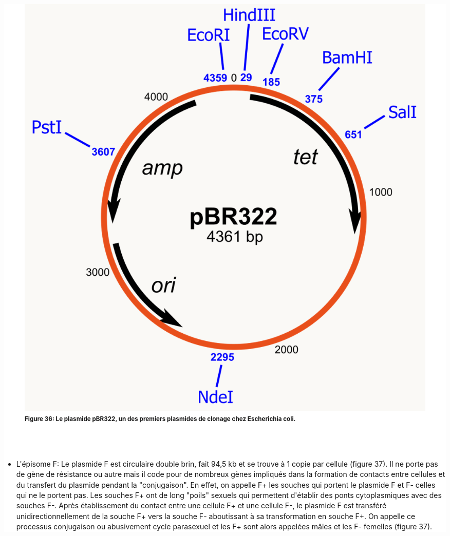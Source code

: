   <figure><img src="img/image036.png"><figcaption><small><strong>Figure 36: Le plasmide pBR322, un des premiers plasmides de clonage chez Escherichia coli.</strong></small></figcaption></figure><br><br>

- L'épisome F: Le plasmide F est circulaire double brin, fait 94,5 kb et se trouve à 1 copie par cellule (figure 37). Il ne porte pas de gène de résistance ou autre mais il code pour de nombreux gènes impliqués dans la formation de contacts entre cellules et du transfert du plasmide pendant la "conjugaison". En effet, on appelle F+ les souches qui portent le plasmide F et F- celles qui ne le portent pas. Les souches F+ ont de long "poils" sexuels qui permettent d'établir des ponts cytoplasmiques avec des souches F-. Après établissement du contact entre une cellule F+ et une cellule F-, le plasmide F est transféré unidirectionnellement de la souche F+ vers la souche F- aboutissant à sa transformation en souche F+. On appelle ce processus conjugaison ou abusivement cycle parasexuel et les F+ sont alors appelées mâles et les F- femelles (figure 37).
